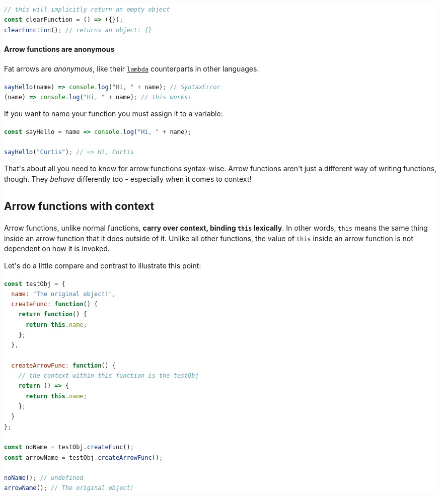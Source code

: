 ```javascript
// this will implicitly return an empty object
const clearFunction = () => ({});
clearFunction(); // returns an object: {}
```

#### Arrow functions are anonymous

Fat arrows are _anonymous_, like their [`lambda`][lambda] counterparts in other
languages.

```javascript
sayHello(name) => console.log("Hi, " + name); // SyntaxError
(name) => console.log("Hi, " + name); // this works!
```

If you want to name your function you must assign it to a variable:

```js
const sayHello = name => console.log("Hi, " + name);

sayHello("Curtis"); // => Hi, Curtis
```

[lambda]: https://en.wikipedia.org/wiki/Anonymous_function

That's about all you need to know for arrow functions syntax-wise. Arrow
functions aren't just a different way of writing functions, though. They
_behave_ differently too - especially when it comes to context!

## Arrow functions with context

Arrow functions, unlike normal functions, **carry over context, binding `this`
lexically**. In other words, `this` means the same thing inside an arrow
function that it does outside of it. Unlike all other functions, the value of
`this` inside an arrow function is not dependent on how it is invoked.

Let's do a little compare and contrast to illustrate this point:

```javascript
const testObj = {
  name: "The original object!",
  createFunc: function() {
    return function() {
      return this.name;
    };
  },

  createArrowFunc: function() {
    // the context within this function is the testObj
    return () => {
      return this.name;
    };
  }
};

const noName = testObj.createFunc();
const arrowName = testObj.createArrowFunc();

noName(); // undefined
arrowName(); // The original object!
```
